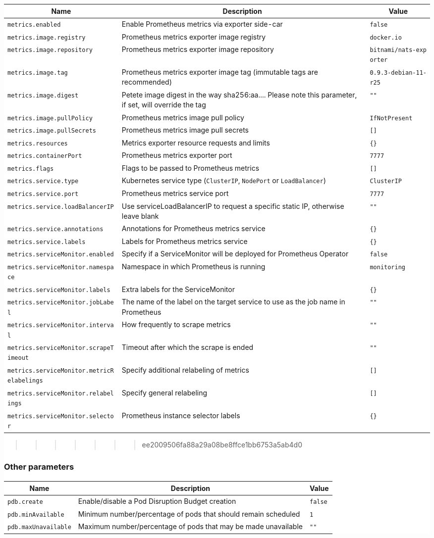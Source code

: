| Name                                       | Description                                                                                            | Value                   |
| ------------------------------------------ | ------------------------------------------------------------------------------------------------------ | ----------------------- |
| `metrics.enabled`                          | Enable Prometheus metrics via exporter side-car                                                        | `false`                 |
| `metrics.image.registry`                   | Prometheus metrics exporter image registry                                                             | `docker.io`             |
| `metrics.image.repository`                 | Prometheus metrics exporter image repository                                                           | `bitnami/nats-exporter` |
| `metrics.image.tag`                        | Prometheus metrics exporter image tag (immutable tags are recommended)                                 | `0.9.3-debian-11-r25`   |
| `metrics.image.digest`                     | Petete image digest in the way sha256:aa.... Please note this parameter, if set, will override the tag | `""`                    |
| `metrics.image.pullPolicy`                 | Prometheus metrics image pull policy                                                                   | `IfNotPresent`          |
| `metrics.image.pullSecrets`                | Prometheus metrics image pull secrets                                                                  | `[]`                    |
| `metrics.resources`                        | Metrics exporter resource requests and limits                                                          | `{}`                    |
| `metrics.containerPort`                    | Prometheus metrics exporter port                                                                       | `7777`                  |
| `metrics.flags`                            | Flags to be passed to Prometheus metrics                                                               | `[]`                    |
| `metrics.service.type`                     | Kubernetes service type (`ClusterIP`, `NodePort` or `LoadBalancer`)                                    | `ClusterIP`             |
| `metrics.service.port`                     | Prometheus metrics service port                                                                        | `7777`                  |
| `metrics.service.loadBalancerIP`           | Use serviceLoadBalancerIP to request a specific static IP, otherwise leave blank                       | `""`                    |
| `metrics.service.annotations`              | Annotations for Prometheus metrics service                                                             | `{}`                    |
| `metrics.service.labels`                   | Labels for Prometheus metrics service                                                                  | `{}`                    |
| `metrics.serviceMonitor.enabled`           | Specify if a ServiceMonitor will be deployed for Prometheus Operator                                   | `false`                 |
| `metrics.serviceMonitor.namespace`         | Namespace in which Prometheus is running                                                               | `monitoring`            |
| `metrics.serviceMonitor.labels`            | Extra labels for the ServiceMonitor                                                                    | `{}`                    |
| `metrics.serviceMonitor.jobLabel`          | The name of the label on the target service to use as the job name in Prometheus                       | `""`                    |
| `metrics.serviceMonitor.interval`          | How frequently to scrape metrics                                                                       | `""`                    |
| `metrics.serviceMonitor.scrapeTimeout`     | Timeout after which the scrape is ended                                                                | `""`                    |
| `metrics.serviceMonitor.metricRelabelings` | Specify additional relabeling of metrics                                                               | `[]`                    |
| `metrics.serviceMonitor.relabelings`       | Specify general relabeling                                                                             | `[]`                    |
| `metrics.serviceMonitor.selector`          | Prometheus instance selector labels                                                                    | `{}`                    |
>>>>>>> ee2009506fa88a29a08be8ffce1bb6753a5ab4d0


### Other parameters

| Name                 | Description                                                    | Value   |
| -------------------- | -------------------------------------------------------------- | ------- |
| `pdb.create`         | Enable/disable a Pod Disruption Budget creation                | `false` |
| `pdb.minAvailable`   | Minimum number/percentage of pods that should remain scheduled | `1`     |
| `pdb.maxUnavailable` | Maximum number/percentage of pods that may be made unavailable | `""`    |
